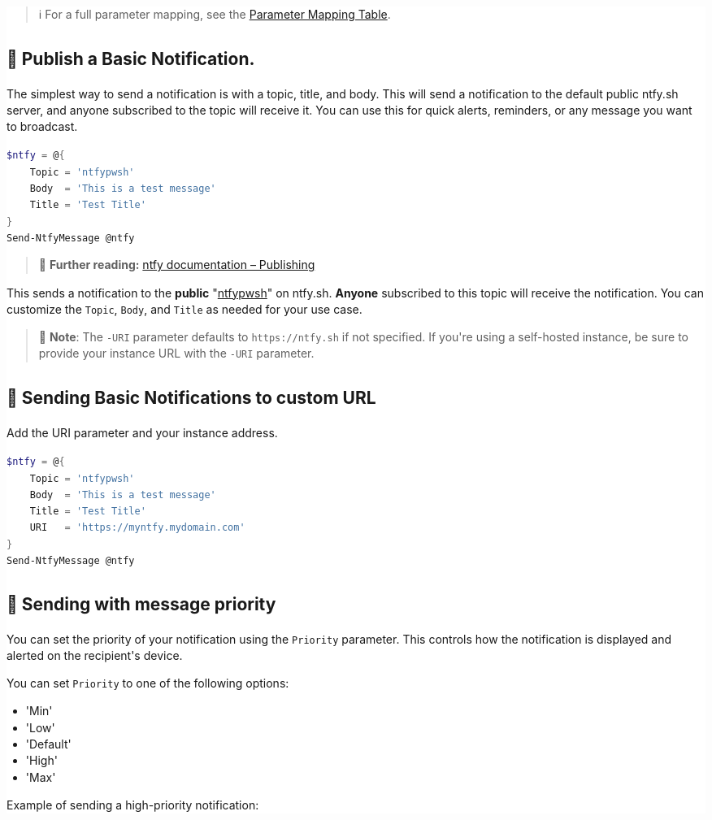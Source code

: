 > ℹ️ For a full parameter mapping, see the [Parameter Mapping Table](#-parameter-mapping-table).

## 📨 Publish a Basic Notification.

The simplest way to send a notification is with a topic, title, and body. This will send a notification to the default public ntfy.sh server, and anyone subscribed to the topic will receive it. You can use this for quick alerts, reminders, or any message you want to broadcast.

```powershell
$ntfy = @{
    Topic = 'ntfypwsh'
    Body  = 'This is a test message'
    Title = 'Test Title'
}
Send-NtfyMessage @ntfy
```

> 📖 **Further reading:** [ntfy documentation – Publishing](https://docs.ntfy.sh/publish/)

This sends a notification to the **public** "[ntfypwsh](https://ntfy.sh/ntfypwsh)" on ntfy.sh. **Anyone** subscribed to this topic will receive the notification. You can customize the `Topic`, `Body`, and `Title` as needed for your use case.

> 📝 **Note**: The `-URI` parameter defaults to `https://ntfy.sh` if not specified. If you're using a self-hosted instance, be sure to provide your instance URL with the `-URI` parameter.

## 📨 Sending Basic Notifications to custom URL

Add the URI parameter and your instance address.

```powershell
$ntfy = @{
    Topic = 'ntfypwsh'
    Body  = 'This is a test message'
    Title = 'Test Title'
    URI   = 'https://myntfy.mydomain.com'
}
Send-NtfyMessage @ntfy
```

## 📨 Sending with message priority

You can set the priority of your notification using the `Priority` parameter. This controls how the notification is displayed and alerted on the recipient's device.

You can set `Priority` to one of the following options:

- 'Min'
- 'Low'
- 'Default'
- 'High'
- 'Max'

Example of sending a high-priority notification:

